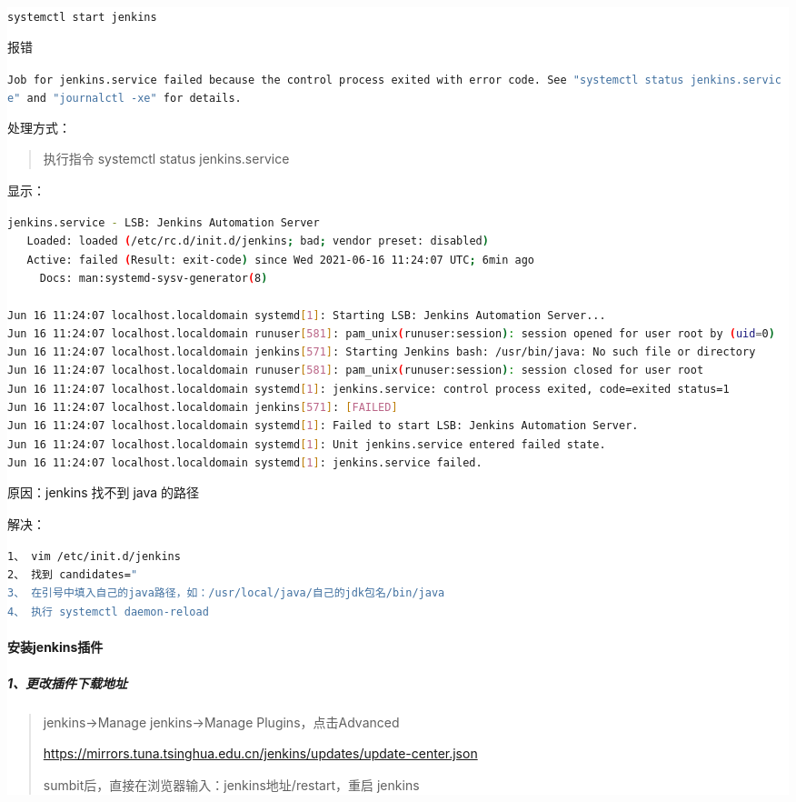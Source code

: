 ~~~bash
systemctl start jenkins
~~~

报错

~~~bash
Job for jenkins.service failed because the control process exited with error code. See "systemctl status jenkins.service" and "journalctl -xe" for details.
~~~

处理方式：

> 执行指令  systemctl status jenkins.service

显示：

~~~bash
jenkins.service - LSB: Jenkins Automation Server
   Loaded: loaded (/etc/rc.d/init.d/jenkins; bad; vendor preset: disabled)
   Active: failed (Result: exit-code) since Wed 2021-06-16 11:24:07 UTC; 6min ago
     Docs: man:systemd-sysv-generator(8)

Jun 16 11:24:07 localhost.localdomain systemd[1]: Starting LSB: Jenkins Automation Server...
Jun 16 11:24:07 localhost.localdomain runuser[581]: pam_unix(runuser:session): session opened for user root by (uid=0)
Jun 16 11:24:07 localhost.localdomain jenkins[571]: Starting Jenkins bash: /usr/bin/java: No such file or directory
Jun 16 11:24:07 localhost.localdomain runuser[581]: pam_unix(runuser:session): session closed for user root
Jun 16 11:24:07 localhost.localdomain systemd[1]: jenkins.service: control process exited, code=exited status=1
Jun 16 11:24:07 localhost.localdomain jenkins[571]: [FAILED]
Jun 16 11:24:07 localhost.localdomain systemd[1]: Failed to start LSB: Jenkins Automation Server.
Jun 16 11:24:07 localhost.localdomain systemd[1]: Unit jenkins.service entered failed state.
Jun 16 11:24:07 localhost.localdomain systemd[1]: jenkins.service failed.
~~~

原因：jenkins 找不到 java 的路径

解决：

~~~bash
1、 vim /etc/init.d/jenkins
2、 找到 candidates="
3、 在引号中填入自己的java路径，如：/usr/local/java/自己的jdk包名/bin/java
4、 执行 systemctl daemon-reload
~~~

#### 安装jenkins插件

##### 1、更改插件下载地址

> jenkins->Manage jenkins->Manage Plugins，点击Advanced
>
> https://mirrors.tuna.tsinghua.edu.cn/jenkins/updates/update-center.json
>
> sumbit后，直接在浏览器输入：jenkins地址/restart，重启 jenkins

